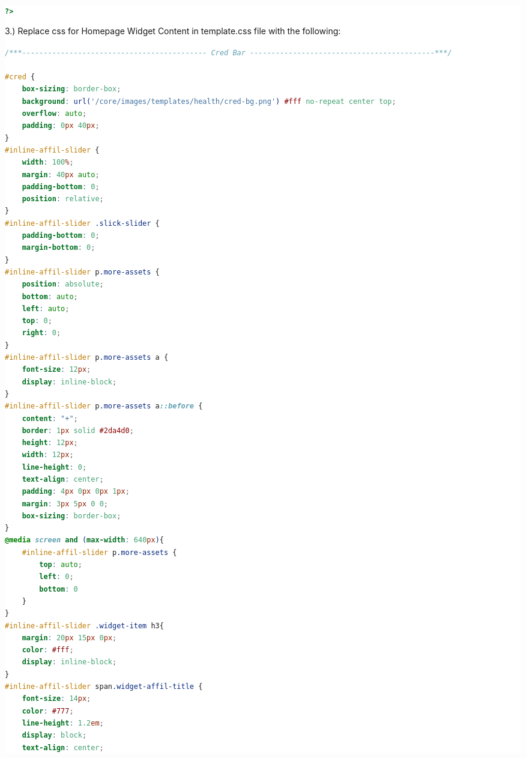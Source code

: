 ```php
?>
```
3.) Replace css for Homepage Widget Content in template.css file with the following:
```css
/***------------------------------------------- Cred Bar -------------------------------------------***/

#cred {
    box-sizing: border-box;
    background: url('/core/images/templates/health/cred-bg.png') #fff no-repeat center top;
    overflow: auto;
    padding: 0px 40px;
}
#inline-affil-slider {
    width: 100%;
    margin: 40px auto;
    padding-bottom: 0;
    position: relative;
}
#inline-affil-slider .slick-slider {
    padding-bottom: 0;
    margin-bottom: 0;
}
#inline-affil-slider p.more-assets {
    position: absolute;
    bottom: auto;
    left: auto;
    top: 0;
    right: 0;
}
#inline-affil-slider p.more-assets a {
    font-size: 12px;
    display: inline-block;
}
#inline-affil-slider p.more-assets a::before {
    content: "+";
    border: 1px solid #2da4d0;
    height: 12px;
    width: 12px;
    line-height: 0;
    text-align: center;
    padding: 4px 0px 0px 1px;
    margin: 3px 5px 0 0;
    box-sizing: border-box;
}
@media screen and (max-width: 640px){
    #inline-affil-slider p.more-assets {
        top: auto;
        left: 0;
        bottom: 0
    }
}
#inline-affil-slider .widget-item h3{
    margin: 20px 15px 0px;
    color: #fff;
    display: inline-block;
}
#inline-affil-slider span.widget-affil-title {
    font-size: 14px;
    color: #777;
    line-height: 1.2em;
    display: block;
    text-align: center;
```